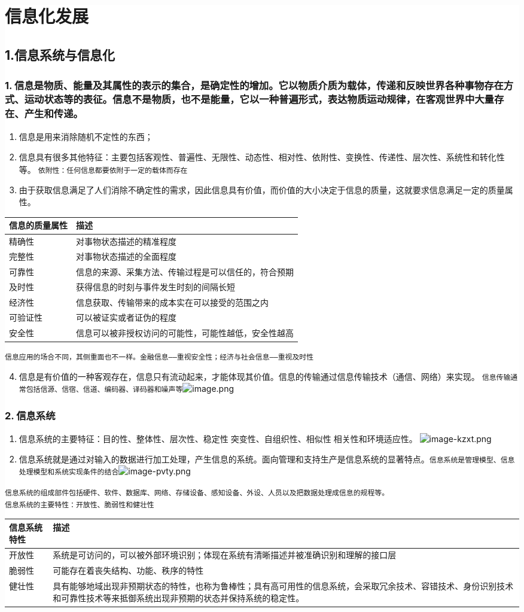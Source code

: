 # 信息化发展

## 1.信息系统与信息化

### 1\. 信息是物质、能量及其属性的表示的集合，是确定性的增加。它以物质介质为载体，传递和反映世界各种事物存在方式、运动状态等的表征。信息不是物质，也不是能量，它以一种普遍形式，表达物质运动规律，在客观世界中大量存在、产生和传递。

1.  信息是用来消除随机不定性的东西；
    
2.  信息具有很多其他特征：主要包括客观性、普遍性、无限性、动态性、相对性、依附性、变换性、传递性、层次性、系统性和转化性等。 `依附性：任何信息都要依附于一定的载体而存在`
    
3.  由于获取信息满足了人们消除不确定性的需求，因此信息具有价值，而价值的大小决定于信息的质量，这就要求信息满足一定的质量属性。
    

| 信息的质量属性 | 描述 |
| :-- | :-- |
| 精确性 | 对事物状态描述的精准程度 |
| 完整性 | 对事物状态描述的全面程度 |
| 可靠性 | 信息的来源、采集方法、传输过程是可以信任的，符合预期 |
| 及时性 | 获得信息的时刻与事件发生时刻的间隔长短 |
| 经济性 | 信息获取、传输带来的成本实在可以接受的范围之内 |
| 可验证性 | 可以被证实或者证伪的程度 |
| 安全性 | 信息可以被非授权访问的可能性，可能性越低，安全性越高 |

`信息应用的场合不同，其侧重面也不一样。金融信息——重视安全性；经济与社会信息——重视及时性`

4.  信息是有价值的一种客观存在，信息只有流动起来，才能体现其价值。信息的传输通过信息传输技术（通信、网络）来实现。 `信息传输通常包括信源、信宿、信道、编码器、译码器和噪声等`![image.png](/upload/image.png)

### 2\. 信息系统

1.  信息系统的主要特征：目的性、整体性、层次性、稳定性 突变性、自组织性、相似性 相关性和环境适应性。 ![image-kzxt.png](/upload/image-kzxt.png)
    
2.  信息系统就是通过对输入的数据进行加工处理，产生信息的系统。面向管理和支持生产是信息系统的显著特点。`信息系统是管理模型、信息处理模型和系统实现条件的结合`![image-pvty.png](/upload/image-pvty.png)
    

```
信息系统的组成部件包括硬件、软件、数据库、网络、存储设备、感知设备、外设、人员以及把数据处理成信息的规程等。
信息系统的主要特性：开放性、脆弱性和健壮性
```

| 信息系统特性 | 描述 |
| :-- | :-- |
| 开放性 | 系统是可访问的，可以被外部环境识别；体现在系统有清晰描述并被准确识别和理解的接口层 |
| 脆弱性 | 可能存在着丧失结构、功能、秩序的特性 |
| 健壮性 | 具有能够地域出现非预期状态的特性，也称为鲁棒性；具有高可用性的信息系统，会采取冗余技术、容错技术、身份识别技术和可靠性技术等来抵御系统出现非预期的状态并保持系统的稳定性。 |
